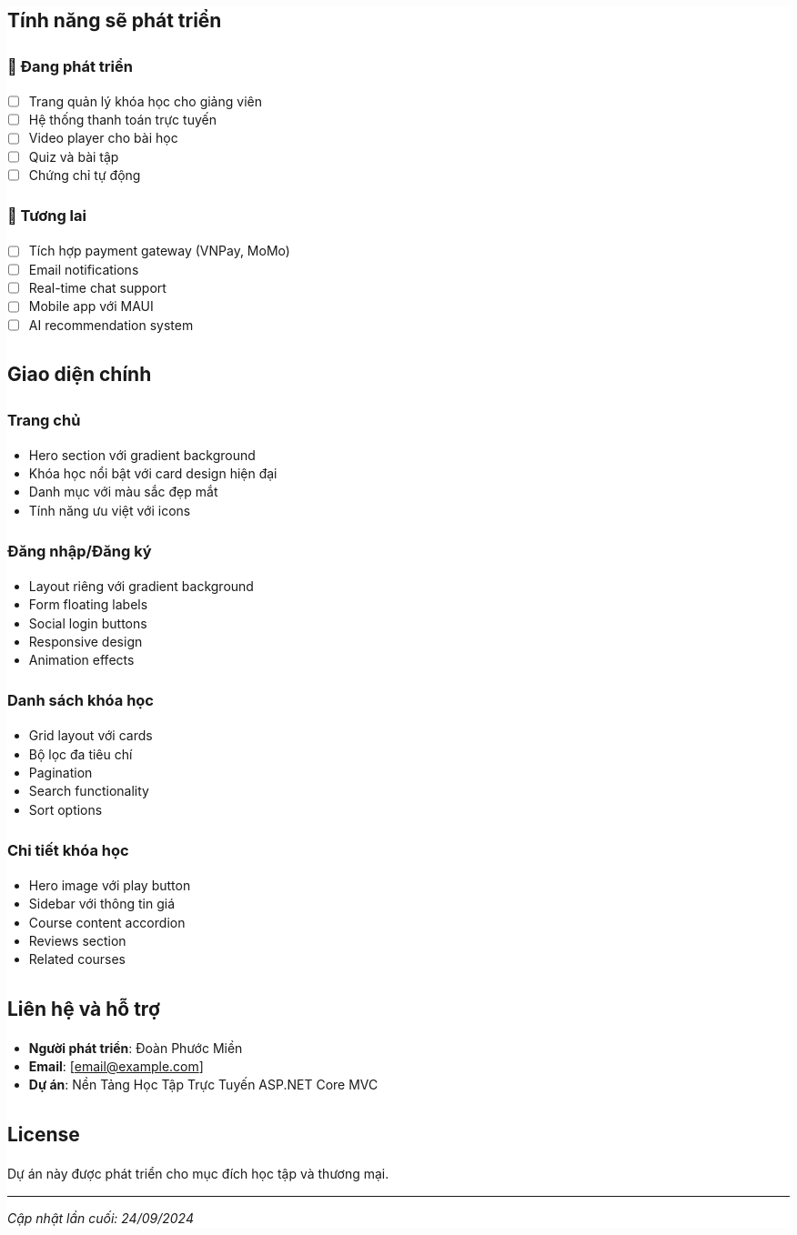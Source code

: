 ## Tính năng sẽ phát triển

### 🔄 Đang phát triển
- [ ] Trang quản lý khóa học cho giảng viên
- [ ] Hệ thống thanh toán trực tuyến
- [ ] Video player cho bài học
- [ ] Quiz và bài tập
- [ ] Chứng chỉ tự động

### 🚀 Tương lai
- [ ] Tích hợp payment gateway (VNPay, MoMo)
- [ ] Email notifications
- [ ] Real-time chat support
- [ ] Mobile app với MAUI
- [ ] AI recommendation system

## Giao diện chính

### Trang chủ
- Hero section với gradient background
- Khóa học nổi bật với card design hiện đại
- Danh mục với màu sắc đẹp mắt
- Tính năng ưu việt với icons

### Đăng nhập/Đăng ký
- Layout riêng với gradient background
- Form floating labels
- Social login buttons
- Responsive design
- Animation effects

### Danh sách khóa học
- Grid layout với cards
- Bộ lọc đa tiêu chí
- Pagination
- Search functionality
- Sort options

### Chi tiết khóa học
- Hero image với play button
- Sidebar với thông tin giá
- Course content accordion
- Reviews section
- Related courses

## Liên hệ và hỗ trợ
- **Người phát triển**: Đoàn Phước Miền
- **Email**: [email@example.com]
- **Dự án**: Nền Tảng Học Tập Trực Tuyến ASP.NET Core MVC

## License
Dự án này được phát triển cho mục đích học tập và thương mại.

---
*Cập nhật lần cuối: 24/09/2024*